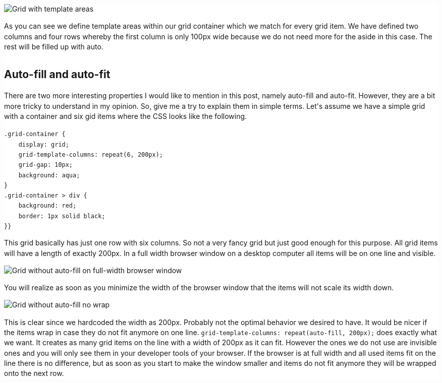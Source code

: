 ![Grid with template areas]({{site.baseurl}}/assets/img/2018-04-28/grid-areas.png)

As you can see we define template areas within our grid container which we match for every grid item.
We have defined two columns and four rows whereby the first column is only 100px wide because we do not need more for the 
aside in this case. The rest will be filled up with auto.  

## Auto-fill and auto-fit
There are two more interesting properties I would like to mention in this post, namely auto-fill and auto-fit.
However, they are a bit more tricky to understand in my opinion. So, give me a try to explain them in simple terms.
Let's assume we have a simple grid with a container and six gid items where the CSS looks like
the following.

```
.grid-container {
    display: grid;
    grid-template-columns: repeat(6, 200px);
    grid-gap: 10px;
    background: aqua;
}
.grid-container > div {
    background: red;
    border: 1px solid black;
}}
```

This grid basically has just one row with six columns. So not a very fancy grid but just good enough for this purpose.
All grid items will have a length of exactly 200px. In a full width browser window on a desktop computer all items will be on
one line and visible. 

![Grid without auto-fill on full-width browser window]({{site.baseurl}}/assets/img/2018-04-28/without-auto-fill-full-width.png)

You will realize as soon as you minimize the width of the browser window that the items will not scale 
its width down. 

![Grid without auto-fill no wrap]({{site.baseurl}}/assets/img/2018-04-28/without-auto-fill-no-wrap.png)

This is clear since we hardcoded the width as 200px. Probably not the optimal behavior we desired to have.
It would be nicer if the items wrap in case they do not fit anymore on one line. 
`grid-template-columns: repeat(auto-fill, 200px);` does exactly what we want. It creates as many grid items on the line
with a width of 200px as it can fit. However the ones we do not use are invisible ones and you will only see them in
your developer tools of your browser. If the browser is at full width and all used items fit on the line there is no difference,
but as soon as you start to make the window smaller and items do not fit anymore they will be wrapped onto the next row.
